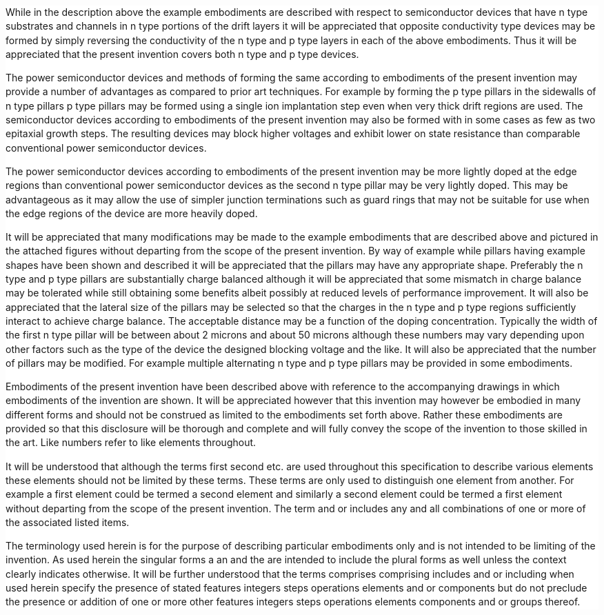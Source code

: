 While in the description above the example embodiments are described with respect to semiconductor devices that have n type substrates and channels in n type portions of the drift layers it will be appreciated that opposite conductivity type devices may be formed by simply reversing the conductivity of the n type and p type layers in each of the above embodiments. Thus it will be appreciated that the present invention covers both n type and p type devices.

The power semiconductor devices and methods of forming the same according to embodiments of the present invention may provide a number of advantages as compared to prior art techniques. For example by forming the p type pillars in the sidewalls of n type pillars p type pillars may be formed using a single ion implantation step even when very thick drift regions are used. The semiconductor devices according to embodiments of the present invention may also be formed with in some cases as few as two epitaxial growth steps. The resulting devices may block higher voltages and exhibit lower on state resistance than comparable conventional power semiconductor devices.

The power semiconductor devices according to embodiments of the present invention may be more lightly doped at the edge regions than conventional power semiconductor devices as the second n type pillar may be very lightly doped. This may be advantageous as it may allow the use of simpler junction terminations such as guard rings that may not be suitable for use when the edge regions of the device are more heavily doped.

It will be appreciated that many modifications may be made to the example embodiments that are described above and pictured in the attached figures without departing from the scope of the present invention. By way of example while pillars having example shapes have been shown and described it will be appreciated that the pillars may have any appropriate shape. Preferably the n type and p type pillars are substantially charge balanced although it will be appreciated that some mismatch in charge balance may be tolerated while still obtaining some benefits albeit possibly at reduced levels of performance improvement. It will also be appreciated that the lateral size of the pillars may be selected so that the charges in the n type and p type regions sufficiently interact to achieve charge balance. The acceptable distance may be a function of the doping concentration. Typically the width of the first n type pillar will be between about 2 microns and about 50 microns although these numbers may vary depending upon other factors such as the type of the device the designed blocking voltage and the like. It will also be appreciated that the number of pillars may be modified. For example multiple alternating n type and p type pillars may be provided in some embodiments.

Embodiments of the present invention have been described above with reference to the accompanying drawings in which embodiments of the invention are shown. It will be appreciated however that this invention may however be embodied in many different forms and should not be construed as limited to the embodiments set forth above. Rather these embodiments are provided so that this disclosure will be thorough and complete and will fully convey the scope of the invention to those skilled in the art. Like numbers refer to like elements throughout.

It will be understood that although the terms first second etc. are used throughout this specification to describe various elements these elements should not be limited by these terms. These terms are only used to distinguish one element from another. For example a first element could be termed a second element and similarly a second element could be termed a first element without departing from the scope of the present invention. The term and or includes any and all combinations of one or more of the associated listed items.

The terminology used herein is for the purpose of describing particular embodiments only and is not intended to be limiting of the invention. As used herein the singular forms a an and the are intended to include the plural forms as well unless the context clearly indicates otherwise. It will be further understood that the terms comprises comprising includes and or including when used herein specify the presence of stated features integers steps operations elements and or components but do not preclude the presence or addition of one or more other features integers steps operations elements components and or groups thereof.
